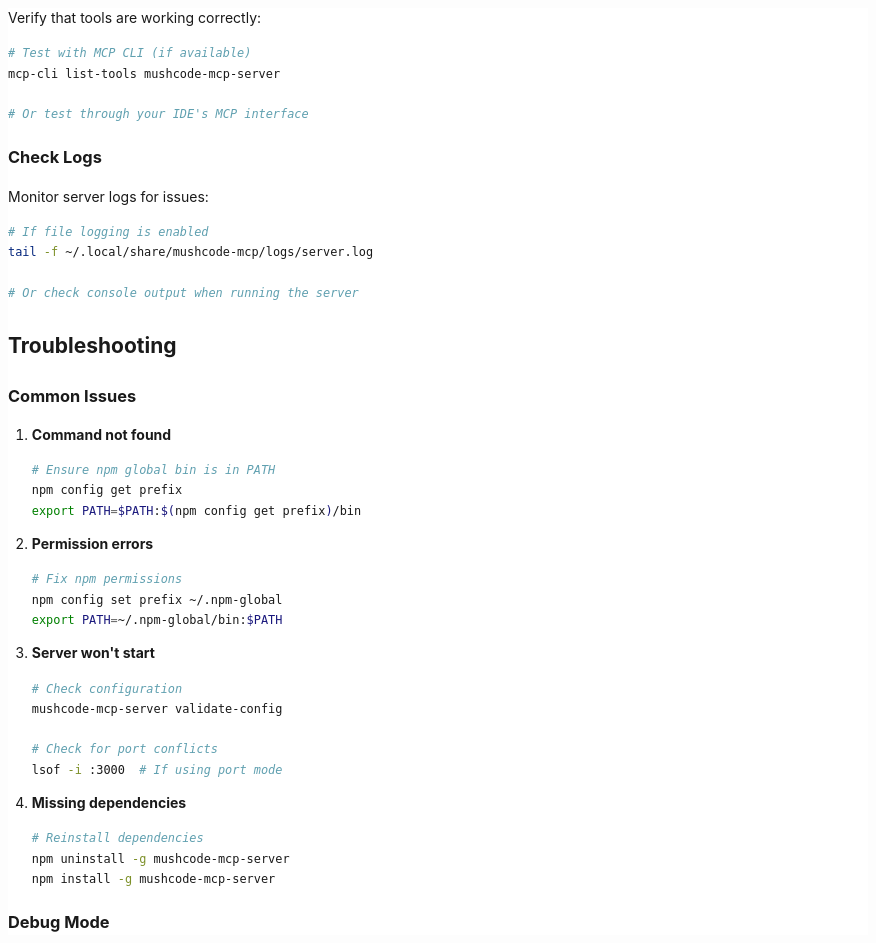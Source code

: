Verify that tools are working correctly:

```bash
# Test with MCP CLI (if available)
mcp-cli list-tools mushcode-mcp-server

# Or test through your IDE's MCP interface
```

### Check Logs

Monitor server logs for issues:

```bash
# If file logging is enabled
tail -f ~/.local/share/mushcode-mcp/logs/server.log

# Or check console output when running the server
```

## Troubleshooting

### Common Issues

1. **Command not found**
   ```bash
   # Ensure npm global bin is in PATH
   npm config get prefix
   export PATH=$PATH:$(npm config get prefix)/bin
   ```

2. **Permission errors**
   ```bash
   # Fix npm permissions
   npm config set prefix ~/.npm-global
   export PATH=~/.npm-global/bin:$PATH
   ```

3. **Server won't start**
   ```bash
   # Check configuration
   mushcode-mcp-server validate-config
   
   # Check for port conflicts
   lsof -i :3000  # If using port mode
   ```

4. **Missing dependencies**
   ```bash
   # Reinstall dependencies
   npm uninstall -g mushcode-mcp-server
   npm install -g mushcode-mcp-server
   ```

### Debug Mode
